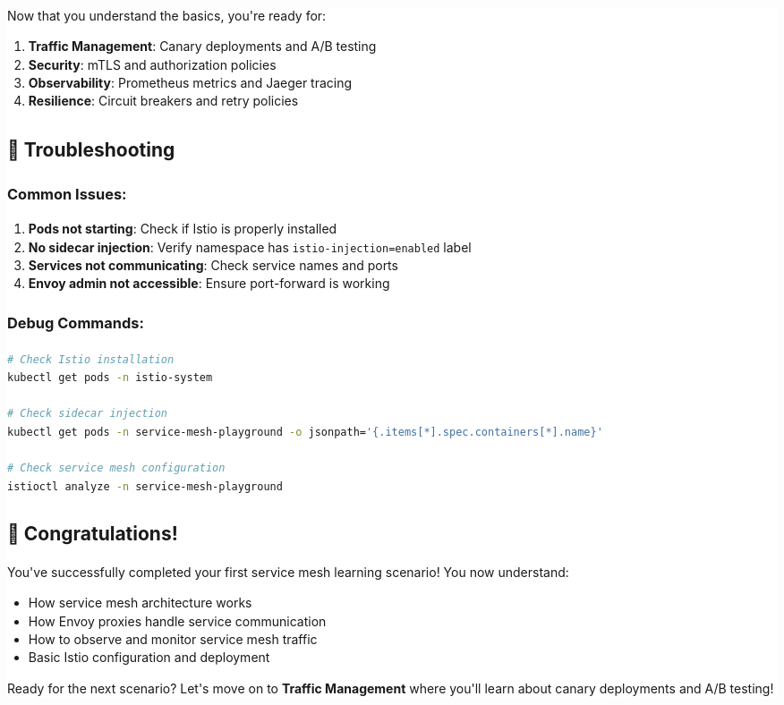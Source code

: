 Now that you understand the basics, you're ready for:

1. **Traffic Management**: Canary deployments and A/B testing
2. **Security**: mTLS and authorization policies
3. **Observability**: Prometheus metrics and Jaeger tracing
4. **Resilience**: Circuit breakers and retry policies

## 🐛 Troubleshooting

### Common Issues:

1. **Pods not starting**: Check if Istio is properly installed
2. **No sidecar injection**: Verify namespace has `istio-injection=enabled` label
3. **Services not communicating**: Check service names and ports
4. **Envoy admin not accessible**: Ensure port-forward is working

### Debug Commands:

```bash
# Check Istio installation
kubectl get pods -n istio-system

# Check sidecar injection
kubectl get pods -n service-mesh-playground -o jsonpath='{.items[*].spec.containers[*].name}'

# Check service mesh configuration
istioctl analyze -n service-mesh-playground
```

## 🎉 Congratulations!

You've successfully completed your first service mesh learning scenario! You now understand:

- How service mesh architecture works
- How Envoy proxies handle service communication
- How to observe and monitor service mesh traffic
- Basic Istio configuration and deployment

Ready for the next scenario? Let's move on to **Traffic Management** where you'll learn about canary deployments and A/B testing!
